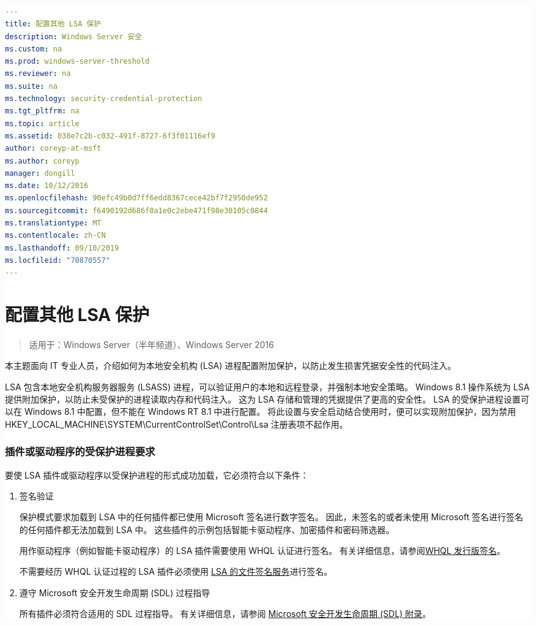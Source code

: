 ```yaml
---
title: 配置其他 LSA 保护
description: Windows Server 安全
ms.custom: na
ms.prod: windows-server-threshold
ms.reviewer: na
ms.suite: na
ms.technology: security-credential-protection
ms.tgt_pltfrm: na
ms.topic: article
ms.assetid: 038e7c2b-c032-491f-8727-6f3f01116ef9
author: coreyp-at-msft
ms.author: coreyp
manager: dongill
ms.date: 10/12/2016
ms.openlocfilehash: 90efc49b0d7ff6edd8367cece42bf7f2950de952
ms.sourcegitcommit: f6490192d686f0a1e0c2ebe471f98e30105c0844
ms.translationtype: MT
ms.contentlocale: zh-CN
ms.lasthandoff: 09/10/2019
ms.locfileid: "70870557"
---
```

# <a name="configuring-additional-lsa-protection"></a>配置其他 LSA 保护

>适用于：Windows Server（半年频道）、Windows Server 2016

本主题面向 IT 专业人员，介绍如何为本地安全机构 (LSA) 进程配置附加保护，以防止发生损害凭据安全性的代码注入。

LSA 包含本地安全机构服务器服务 (LSASS) 进程，可以验证用户的本地和远程登录，并强制本地安全策略。 Windows 8.1 操作系统为 LSA 提供附加保护，以防止未受保护的进程读取内存和代码注入。 这为 LSA 存储和管理的凭据提供了更高的安全性。 LSA 的受保护进程设置可以在 Windows 8.1 中配置，但不能在 Windows RT 8.1 中进行配置。 将此设置与安全启动结合使用时，便可以实现附加保护，因为禁用 HKEY_LOCAL_MACHINE\SYSTEM\CurrentControlSet\Control\Lsa 注册表项不起作用。

### <a name="protected-process-requirements-for-plug-ins-or-drivers"></a>插件或驱动程序的受保护进程要求
要使 LSA 插件或驱动程序以受保护进程的形式成功加载，它必须符合以下条件：

1.  签名验证

    保护模式要求加载到 LSA 中的任何插件都已使用 Microsoft 签名进行数字签名。 因此，未签名的或者未使用 Microsoft 签名进行签名的任何插件都无法加载到 LSA 中。 这些插件的示例包括智能卡驱动程序、加密插件和密码筛选器。

    用作驱动程序（例如智能卡驱动程序）的 LSA 插件需要使用 WHQL 认证进行签名。 有关详细信息，请参阅[WHQL 发行版签名](https://msdn.microsoft.com/library/windows/hardware/ff553976%28v=vs.85%29.aspx)。

    不需要经历 WHQL 认证过程的 LSA 插件必须使用 [LSA 的文件签名服务](https://go.microsoft.com/fwlink/?LinkId=392590)进行签名。

2.  遵守 Microsoft 安全开发生命周期 (SDL) 过程指导

    所有插件必须符合适用的 SDL 过程指导。 有关详细信息，请参阅 [Microsoft 安全开发生命周期 (SDL) 附录](https://msdn.microsoft.com/library/windows/desktop/cc307891.aspx)。
